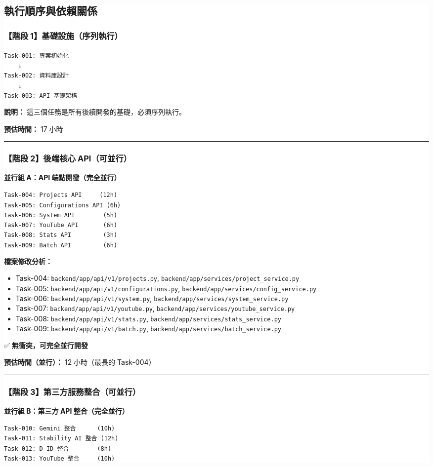 
## 執行順序與依賴關係

### 【階段 1】基礎設施（序列執行）

```
Task-001: 專案初始化
    ↓
Task-002: 資料庫設計
    ↓
Task-003: API 基礎架構
```

**說明：** 這三個任務是所有後續開發的基礎，必須序列執行。

**預估時間：** 17 小時

---

### 【階段 2】後端核心 API（可並行）

**並行組 A：API 端點開發（完全並行）**
```
Task-004: Projects API     (12h)
Task-005: Configurations API (6h)
Task-006: System API        (5h)
Task-007: YouTube API       (6h)
Task-008: Stats API         (3h)
Task-009: Batch API         (6h)
```

**檔案修改分析：**
- Task-004: `backend/app/api/v1/projects.py`, `backend/app/services/project_service.py`
- Task-005: `backend/app/api/v1/configurations.py`, `backend/app/services/config_service.py`
- Task-006: `backend/app/api/v1/system.py`, `backend/app/services/system_service.py`
- Task-007: `backend/app/api/v1/youtube.py`, `backend/app/services/youtube_service.py`
- Task-008: `backend/app/api/v1/stats.py`, `backend/app/services/stats_service.py`
- Task-009: `backend/app/api/v1/batch.py`, `backend/app/services/batch_service.py`

✅ **無衝突，可完全並行開發**

**預估時間（並行）：** 12 小時（最長的 Task-004）

---

### 【階段 3】第三方服務整合（可並行）

**並行組 B：第三方 API 整合（完全並行）**
```
Task-010: Gemini 整合      (10h)
Task-011: Stability AI 整合 (12h)
Task-012: D-ID 整合        (8h)
Task-013: YouTube 整合     (10h)
```
